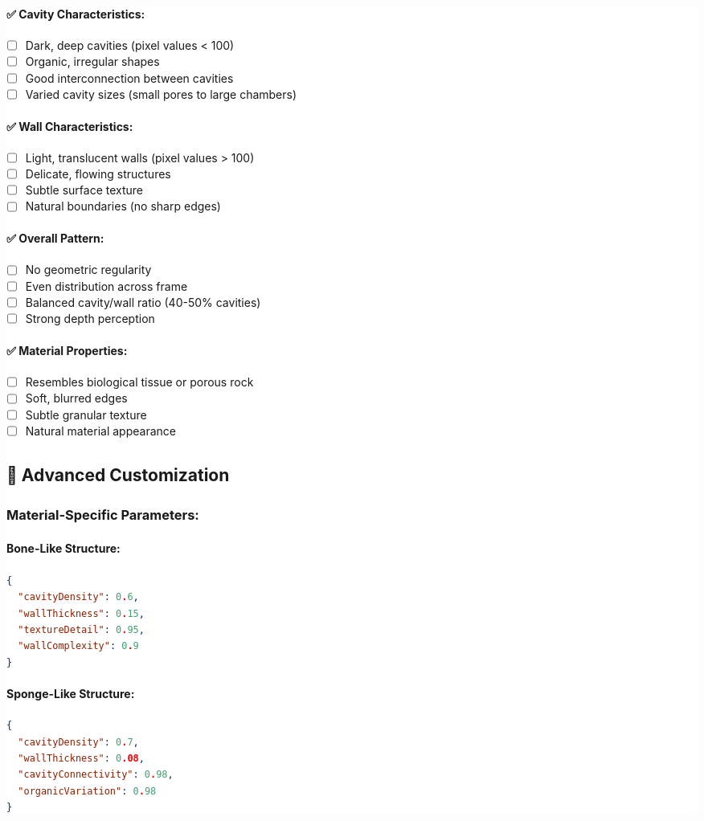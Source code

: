 #### **✅ Cavity Characteristics:**

- [ ] Dark, deep cavities (pixel values < 100)
- [ ] Organic, irregular shapes
- [ ] Good interconnection between cavities
- [ ] Varied cavity sizes (small pores to large chambers)

#### **✅ Wall Characteristics:**

- [ ] Light, translucent walls (pixel values > 100)
- [ ] Delicate, flowing structures
- [ ] Subtle surface texture
- [ ] Natural boundaries (no sharp edges)

#### **✅ Overall Pattern:**

- [ ] No geometric regularity
- [ ] Even distribution across frame
- [ ] Balanced cavity/wall ratio (40-50% cavities)
- [ ] Strong depth perception

#### **✅ Material Properties:**

- [ ] Resembles biological tissue or porous rock
- [ ] Soft, blurred edges
- [ ] Subtle granular texture
- [ ] Natural material appearance

## 🔬 **Advanced Customization**

### **Material-Specific Parameters:**

#### **Bone-Like Structure:**

```json
{
  "cavityDensity": 0.6,
  "wallThickness": 0.15,
  "textureDetail": 0.95,
  "wallComplexity": 0.9
}
```

#### **Sponge-Like Structure:**

```json
{
  "cavityDensity": 0.7,
  "wallThickness": 0.08,
  "cavityConnectivity": 0.98,
  "organicVariation": 0.98
}
```
